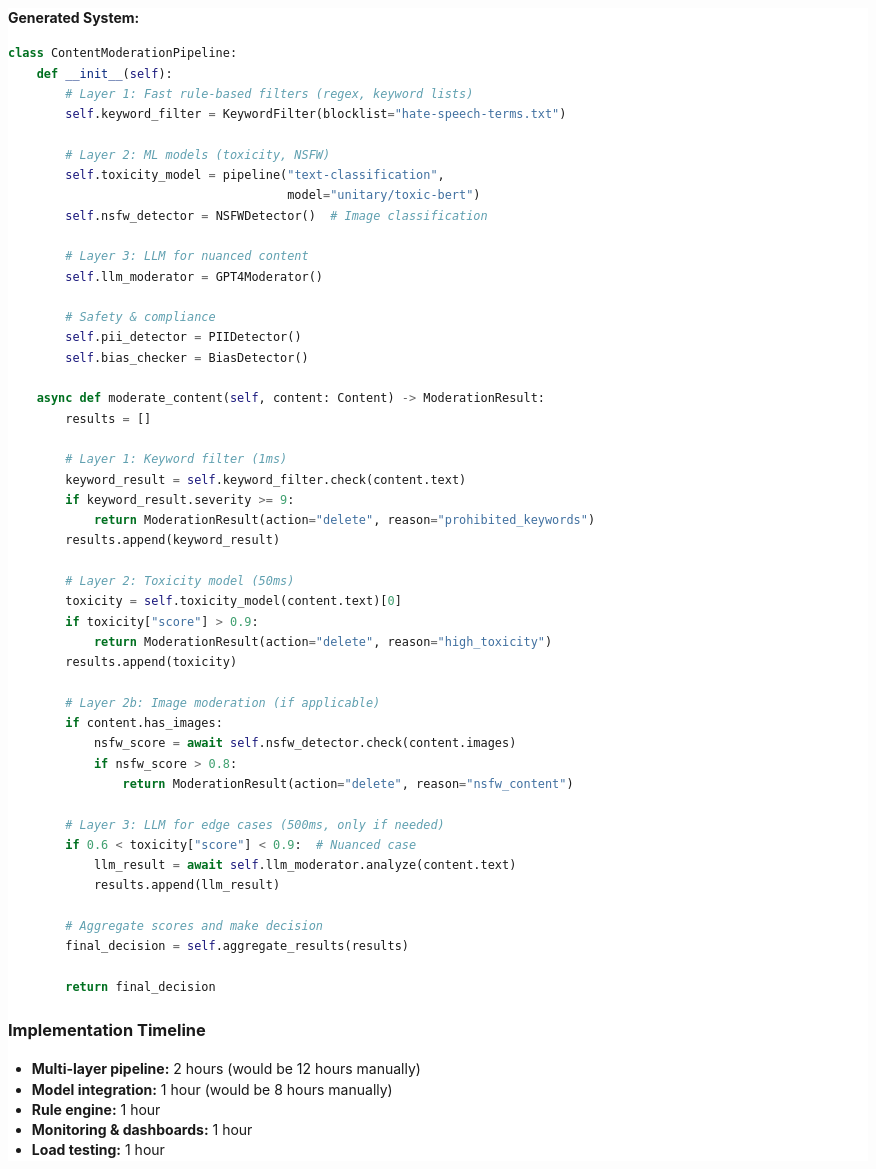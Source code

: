 **Generated System:**
```python
class ContentModerationPipeline:
    def __init__(self):
        # Layer 1: Fast rule-based filters (regex, keyword lists)
        self.keyword_filter = KeywordFilter(blocklist="hate-speech-terms.txt")

        # Layer 2: ML models (toxicity, NSFW)
        self.toxicity_model = pipeline("text-classification",
                                       model="unitary/toxic-bert")
        self.nsfw_detector = NSFWDetector()  # Image classification

        # Layer 3: LLM for nuanced content
        self.llm_moderator = GPT4Moderator()

        # Safety & compliance
        self.pii_detector = PIIDetector()
        self.bias_checker = BiasDetector()

    async def moderate_content(self, content: Content) -> ModerationResult:
        results = []

        # Layer 1: Keyword filter (1ms)
        keyword_result = self.keyword_filter.check(content.text)
        if keyword_result.severity >= 9:
            return ModerationResult(action="delete", reason="prohibited_keywords")
        results.append(keyword_result)

        # Layer 2: Toxicity model (50ms)
        toxicity = self.toxicity_model(content.text)[0]
        if toxicity["score"] > 0.9:
            return ModerationResult(action="delete", reason="high_toxicity")
        results.append(toxicity)

        # Layer 2b: Image moderation (if applicable)
        if content.has_images:
            nsfw_score = await self.nsfw_detector.check(content.images)
            if nsfw_score > 0.8:
                return ModerationResult(action="delete", reason="nsfw_content")

        # Layer 3: LLM for edge cases (500ms, only if needed)
        if 0.6 < toxicity["score"] < 0.9:  # Nuanced case
            llm_result = await self.llm_moderator.analyze(content.text)
            results.append(llm_result)

        # Aggregate scores and make decision
        final_decision = self.aggregate_results(results)

        return final_decision
```

### Implementation Timeline
- **Multi-layer pipeline:** 2 hours (would be 12 hours manually)
- **Model integration:** 1 hour (would be 8 hours manually)
- **Rule engine:** 1 hour
- **Monitoring & dashboards:** 1 hour
- **Load testing:** 1 hour
